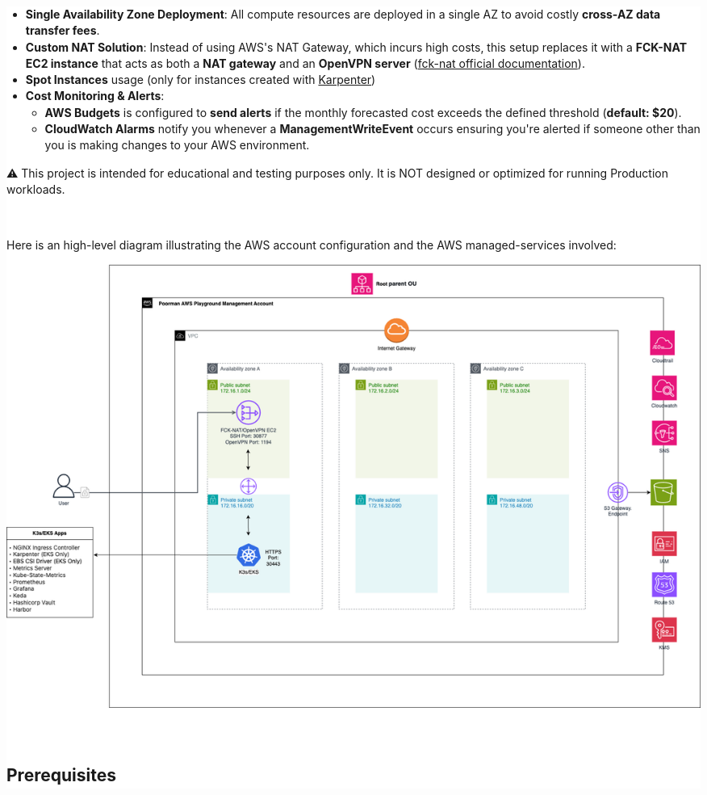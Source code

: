 - **Single Availability Zone Deployment**: All compute resources are deployed in a single AZ to avoid costly **cross-AZ data transfer fees**.
- **Custom NAT Solution**: Instead of using AWS's NAT Gateway, which incurs high costs, this setup replaces it with a **FCK-NAT EC2 instance** that acts as both a **NAT gateway** and an **OpenVPN server** ([fck-nat official documentation](https://fck-nat.dev/stable/)).
- **Spot Instances** usage (only for instances created with [Karpenter](https://karpenter.sh/))
- **Cost Monitoring & Alerts**:
  - **AWS Budgets** is configured to **send alerts** if the monthly forecasted cost exceeds the defined threshold (**default: $20**).
  - **CloudWatch Alarms** notify you whenever a **ManagementWriteEvent** occurs ensuring you're alerted if someone other than you is making changes to your AWS environment.

⚠️ This project is intended for educational and testing purposes only. It is NOT designed or optimized for running Production workloads.

<br>

Here is an high-level diagram illustrating the AWS account configuration and the AWS managed-services involved:

![AWS Playground Diagram](.README/poorman-aws-playground-general.png)

<br>

## Prerequisites <a name="prerequisites"/>
